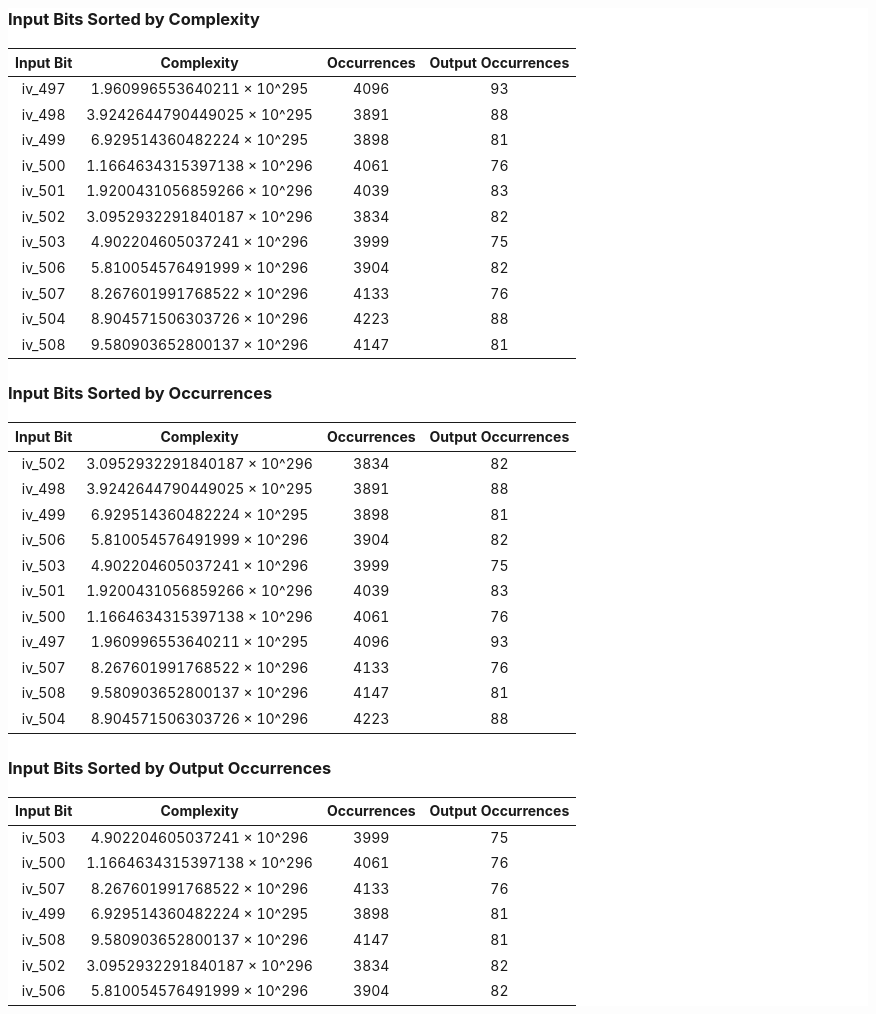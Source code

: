 ### Input Bits Sorted by Complexity

| Input Bit | Complexity | Occurrences | Output Occurrences |
|:---------:|:----------:|:-----------:|:------------------:|
| iv_497 | 1.960996553640211 × 10^295 | 4096 | 93 |
| iv_498 | 3.9242644790449025 × 10^295 | 3891 | 88 |
| iv_499 | 6.929514360482224 × 10^295 | 3898 | 81 |
| iv_500 | 1.1664634315397138 × 10^296 | 4061 | 76 |
| iv_501 | 1.9200431056859266 × 10^296 | 4039 | 83 |
| iv_502 | 3.0952932291840187 × 10^296 | 3834 | 82 |
| iv_503 | 4.902204605037241 × 10^296 | 3999 | 75 |
| iv_506 | 5.810054576491999 × 10^296 | 3904 | 82 |
| iv_507 | 8.267601991768522 × 10^296 | 4133 | 76 |
| iv_504 | 8.904571506303726 × 10^296 | 4223 | 88 |
| iv_508 | 9.580903652800137 × 10^296 | 4147 | 81 |

### Input Bits Sorted by Occurrences

| Input Bit | Complexity | Occurrences | Output Occurrences |
|:---------:|:----------:|:-----------:|:------------------:|
| iv_502 | 3.0952932291840187 × 10^296 | 3834 | 82 |
| iv_498 | 3.9242644790449025 × 10^295 | 3891 | 88 |
| iv_499 | 6.929514360482224 × 10^295 | 3898 | 81 |
| iv_506 | 5.810054576491999 × 10^296 | 3904 | 82 |
| iv_503 | 4.902204605037241 × 10^296 | 3999 | 75 |
| iv_501 | 1.9200431056859266 × 10^296 | 4039 | 83 |
| iv_500 | 1.1664634315397138 × 10^296 | 4061 | 76 |
| iv_497 | 1.960996553640211 × 10^295 | 4096 | 93 |
| iv_507 | 8.267601991768522 × 10^296 | 4133 | 76 |
| iv_508 | 9.580903652800137 × 10^296 | 4147 | 81 |
| iv_504 | 8.904571506303726 × 10^296 | 4223 | 88 |

### Input Bits Sorted by Output Occurrences

| Input Bit | Complexity | Occurrences | Output Occurrences |
|:---------:|:----------:|:-----------:|:------------------:|
| iv_503 | 4.902204605037241 × 10^296 | 3999 | 75 |
| iv_500 | 1.1664634315397138 × 10^296 | 4061 | 76 |
| iv_507 | 8.267601991768522 × 10^296 | 4133 | 76 |
| iv_499 | 6.929514360482224 × 10^295 | 3898 | 81 |
| iv_508 | 9.580903652800137 × 10^296 | 4147 | 81 |
| iv_502 | 3.0952932291840187 × 10^296 | 3834 | 82 |
| iv_506 | 5.810054576491999 × 10^296 | 3904 | 82 |